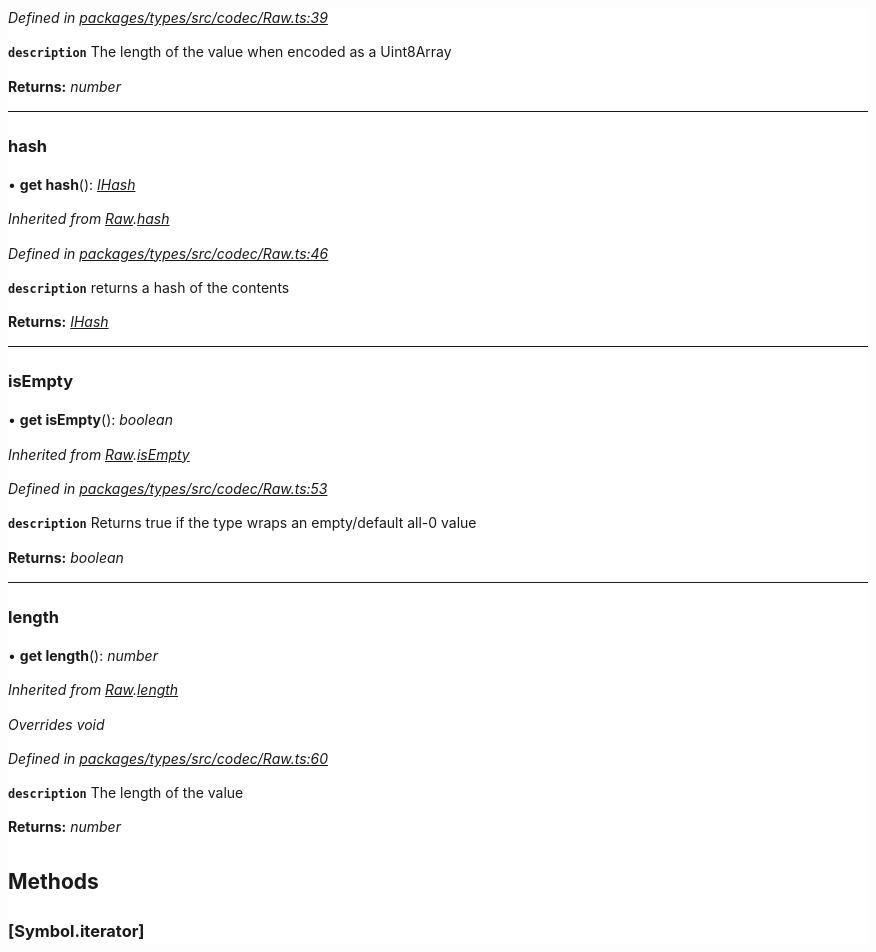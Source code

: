 *Defined in [packages/types/src/codec/Raw.ts:39](https://github.com/polkadot-js/api/blob/c04fb9073/packages/types/src/codec/Raw.ts#L39)*

**`description`** The length of the value when encoded as a Uint8Array

**Returns:** *number*

___

###  hash

• **get hash**(): *[IHash](_types_.ihash.md)*

*Inherited from [Raw](../classes/_codec_raw_.raw.md).[hash](../classes/_codec_raw_.raw.md#hash)*

*Defined in [packages/types/src/codec/Raw.ts:46](https://github.com/polkadot-js/api/blob/c04fb9073/packages/types/src/codec/Raw.ts#L46)*

**`description`** returns a hash of the contents

**Returns:** *[IHash](_types_.ihash.md)*

___

###  isEmpty

• **get isEmpty**(): *boolean*

*Inherited from [Raw](../classes/_codec_raw_.raw.md).[isEmpty](../classes/_codec_raw_.raw.md#isempty)*

*Defined in [packages/types/src/codec/Raw.ts:53](https://github.com/polkadot-js/api/blob/c04fb9073/packages/types/src/codec/Raw.ts#L53)*

**`description`** Returns true if the type wraps an empty/default all-0 value

**Returns:** *boolean*

___

###  length

• **get length**(): *number*

*Inherited from [Raw](../classes/_codec_raw_.raw.md).[length](../classes/_codec_raw_.raw.md#length)*

*Overrides void*

*Defined in [packages/types/src/codec/Raw.ts:60](https://github.com/polkadot-js/api/blob/c04fb9073/packages/types/src/codec/Raw.ts#L60)*

**`description`** The length of the value

**Returns:** *number*

## Methods

###  [Symbol.iterator]
